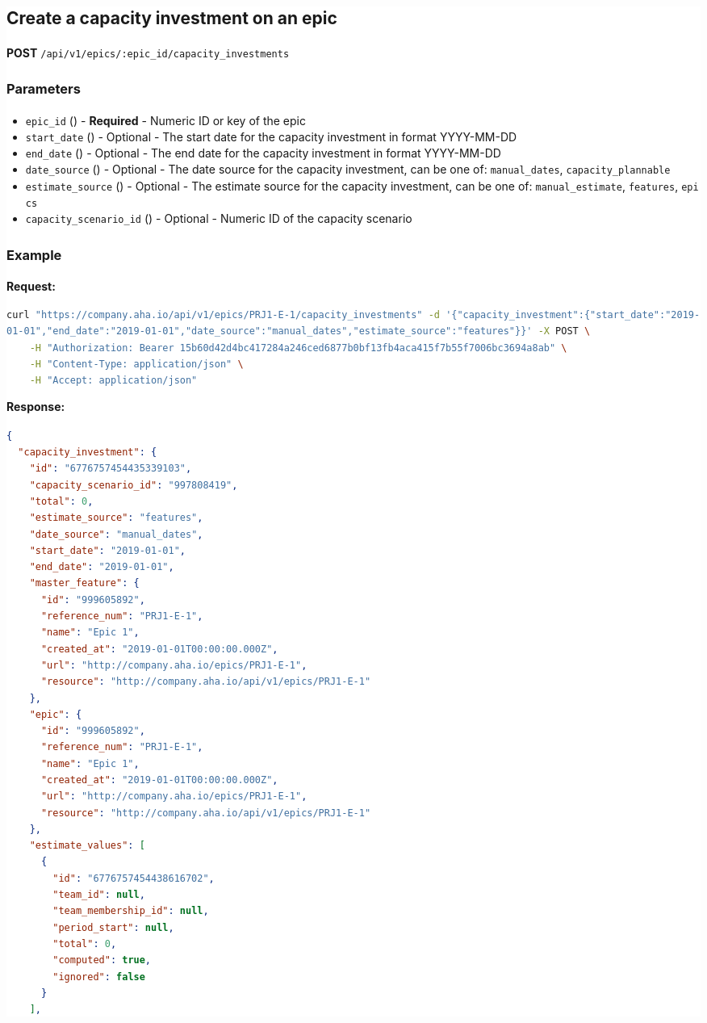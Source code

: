 
## Create a capacity investment on an epic

**POST** `/api/v1/epics/:epic_id/capacity_investments`

### Parameters
- `epic_id` () - **Required** - Numeric ID or key of the epic
- `start_date` () - Optional - The start date for the capacity investment in format YYYY-MM-DD
- `end_date` () - Optional - The end date for the capacity investment in format YYYY-MM-DD
- `date_source` () - Optional - The date source for the capacity investment, can be one of: `manual_dates`, `capacity_plannable`
- `estimate_source` () - Optional - The estimate source for the capacity investment, can be one of: `manual_estimate`, `features`, `epics`
- `capacity_scenario_id` () - Optional - Numeric ID of the capacity scenario

### Example
**Request:**
```bash
curl "https://company.aha.io/api/v1/epics/PRJ1-E-1/capacity_investments" -d '{"capacity_investment":{"start_date":"2019-01-01","end_date":"2019-01-01","date_source":"manual_dates","estimate_source":"features"}}' -X POST \
	-H "Authorization: Bearer 15b60d42d4bc417284a246ced6877b0bf13fb4aca415f7b55f7006bc3694a8ab" \
	-H "Content-Type: application/json" \
	-H "Accept: application/json"
```

**Response:**
```json
{
  "capacity_investment": {
    "id": "6776757454435339103",
    "capacity_scenario_id": "997808419",
    "total": 0,
    "estimate_source": "features",
    "date_source": "manual_dates",
    "start_date": "2019-01-01",
    "end_date": "2019-01-01",
    "master_feature": {
      "id": "999605892",
      "reference_num": "PRJ1-E-1",
      "name": "Epic 1",
      "created_at": "2019-01-01T00:00:00.000Z",
      "url": "http://company.aha.io/epics/PRJ1-E-1",
      "resource": "http://company.aha.io/api/v1/epics/PRJ1-E-1"
    },
    "epic": {
      "id": "999605892",
      "reference_num": "PRJ1-E-1",
      "name": "Epic 1",
      "created_at": "2019-01-01T00:00:00.000Z",
      "url": "http://company.aha.io/epics/PRJ1-E-1",
      "resource": "http://company.aha.io/api/v1/epics/PRJ1-E-1"
    },
    "estimate_values": [
      {
        "id": "6776757454438616702",
        "team_id": null,
        "team_membership_id": null,
        "period_start": null,
        "total": 0,
        "computed": true,
        "ignored": false
      }
    ],
```